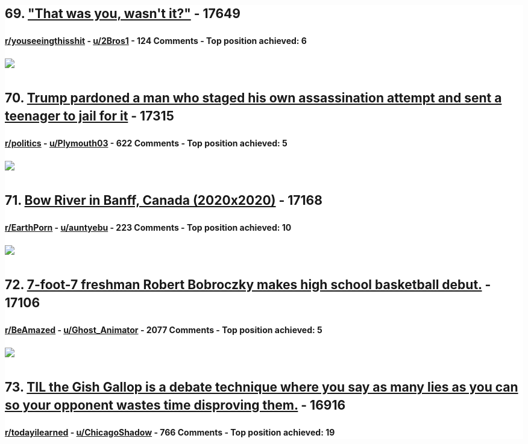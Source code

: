 ## 69. ["That was you, wasn't it?"](http://reddit.com/r/youseeingthisshit/comments/6w9zh5/that_was_you_wasnt_it/) - 17649
#### [r/youseeingthisshit](http://reddit.com/r/youseeingthisshit) - [u/2Bros1](http://reddit.com/u/2Bros1) - 124 Comments - Top position achieved: 6

<a href="http://i.imgur.com/X7e0RNs.gifv"><img src="https://b.thumbs.redditmedia.com/QpUgVyMW5gh4jNF-VxXXHSWAFEPRCn1GiuXQe10K7Zw.jpg"></img></a>

## 70. [Trump pardoned a man who staged his own assassination attempt and sent a teenager to jail for it](http://reddit.com/r/politics/comments/6wf3qa/trump_pardoned_a_man_who_staged_his_own/) - 17315
#### [r/politics](http://reddit.com/r/politics) - [u/Plymouth03](http://reddit.com/u/Plymouth03) - 622 Comments - Top position achieved: 5

<a href="https://qz.com/1063244/trumps-pardon-of-joe-arpaio-ex-sheriff-flouted-civil-liberties-and-the-law/"><img src="https://b.thumbs.redditmedia.com/KRTLK0iJJdxOLR08P2rJmD4-I2waeza5KebtUbYUPdA.jpg"></img></a>

## 71. [Bow River in Banff, Canada (2020x2020)](http://reddit.com/r/EarthPorn/comments/6w9c3u/bow_river_in_banff_canada_2020x2020/) - 17168
#### [r/EarthPorn](http://reddit.com/r/EarthPorn) - [u/auntyebu](http://reddit.com/u/auntyebu) - 223 Comments - Top position achieved: 10

<a href="https://i.redd.it/r69h4qm4h6iz.jpg"><img src="https://b.thumbs.redditmedia.com/rq_xSBmwNYbZc0XEVLBL8cMyGmSR3npROkj9d1nesio.jpg"></img></a>

## 72. [7-foot-7 freshman Robert Bobroczky makes high school basketball debut.](http://reddit.com/r/BeAmazed/comments/6wbtlr/7foot7_freshman_robert_bobroczky_makes_high/) - 17106
#### [r/BeAmazed](http://reddit.com/r/BeAmazed) - [u/Ghost_Animator](http://reddit.com/u/Ghost_Animator) - 2077 Comments - Top position achieved: 5

<a href="http://i.imgur.com/f9aleml.gifv"><img src="https://b.thumbs.redditmedia.com/lLtweN6rT17QmpTi-0FU04a9DuqOcbBQqrhXEVO9r0s.jpg"></img></a>

## 73. [TIL the Gish Gallop is a debate technique where you say as many lies as you can so your opponent wastes time disproving them.](http://reddit.com/r/todayilearned/comments/6w88an/til_the_gish_gallop_is_a_debate_technique_where/) - 16916
#### [r/todayilearned](http://reddit.com/r/todayilearned) - [u/ChicagoShadow](http://reddit.com/u/ChicagoShadow) - 766 Comments - Top position achieved: 19
